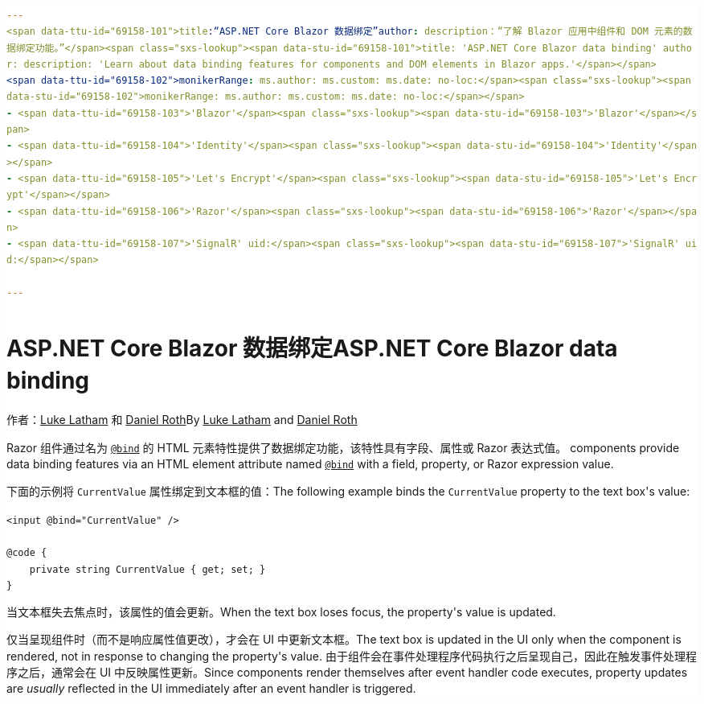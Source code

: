 ```yaml
---
<span data-ttu-id="69158-101">title:“ASP.NET Core Blazor 数据绑定”author: description：“了解 Blazor 应用中组件和 DOM 元素的数据绑定功能。”</span><span class="sxs-lookup"><span data-stu-id="69158-101">title: 'ASP.NET Core Blazor data binding' author: description: 'Learn about data binding features for components and DOM elements in Blazor apps.'</span></span>
<span data-ttu-id="69158-102">monikerRange: ms.author: ms.custom: ms.date: no-loc:</span><span class="sxs-lookup"><span data-stu-id="69158-102">monikerRange: ms.author: ms.custom: ms.date: no-loc:</span></span>
- <span data-ttu-id="69158-103">'Blazor'</span><span class="sxs-lookup"><span data-stu-id="69158-103">'Blazor'</span></span>
- <span data-ttu-id="69158-104">'Identity'</span><span class="sxs-lookup"><span data-stu-id="69158-104">'Identity'</span></span>
- <span data-ttu-id="69158-105">'Let's Encrypt'</span><span class="sxs-lookup"><span data-stu-id="69158-105">'Let's Encrypt'</span></span>
- <span data-ttu-id="69158-106">'Razor'</span><span class="sxs-lookup"><span data-stu-id="69158-106">'Razor'</span></span>
- <span data-ttu-id="69158-107">'SignalR' uid:</span><span class="sxs-lookup"><span data-stu-id="69158-107">'SignalR' uid:</span></span> 

---
```

# <a name="aspnet-core-blazor-data-binding"></a><span data-ttu-id="69158-108">ASP.NET Core Blazor 数据绑定</span><span class="sxs-lookup"><span data-stu-id="69158-108">ASP.NET Core Blazor data binding</span></span>

<span data-ttu-id="69158-109">作者：[Luke Latham](https://github.com/guardrex) 和 [Daniel Roth](https://github.com/danroth27)</span><span class="sxs-lookup"><span data-stu-id="69158-109">By [Luke Latham](https://github.com/guardrex) and [Daniel Roth](https://github.com/danroth27)</span></span>

Razor<span data-ttu-id="69158-110"> 组件通过名为 [`@bind`](xref:mvc/views/razor#bind) 的 HTML 元素特性提供了数据绑定功能，该特性具有字段、属性或 Razor 表达式值。</span><span class="sxs-lookup"><span data-stu-id="69158-110"> components provide data binding features via an HTML element attribute named [`@bind`](xref:mvc/views/razor#bind) with a field, property, or Razor expression value.</span></span>

<span data-ttu-id="69158-111">下面的示例将 `CurrentValue` 属性绑定到文本框的值：</span><span class="sxs-lookup"><span data-stu-id="69158-111">The following example binds the `CurrentValue` property to the text box's value:</span></span>

```razor
<input @bind="CurrentValue" />

@code {
    private string CurrentValue { get; set; }
}
```

<span data-ttu-id="69158-112">当文本框失去焦点时，该属性的值会更新。</span><span class="sxs-lookup"><span data-stu-id="69158-112">When the text box loses focus, the property's value is updated.</span></span>

<span data-ttu-id="69158-113">仅当呈现组件时（而不是响应属性值更改），才会在 UI 中更新文本框。</span><span class="sxs-lookup"><span data-stu-id="69158-113">The text box is updated in the UI only when the component is rendered, not in response to changing the property's value.</span></span> <span data-ttu-id="69158-114">由于组件会在事件处理程序代码执行之后呈现自己，因此在触发事件处理程序之后，通常会在 UI 中反映属性更新。</span><span class="sxs-lookup"><span data-stu-id="69158-114">Since components render themselves after event handler code executes, property updates are *usually* reflected in the UI immediately after an event handler is triggered.</span></span>
